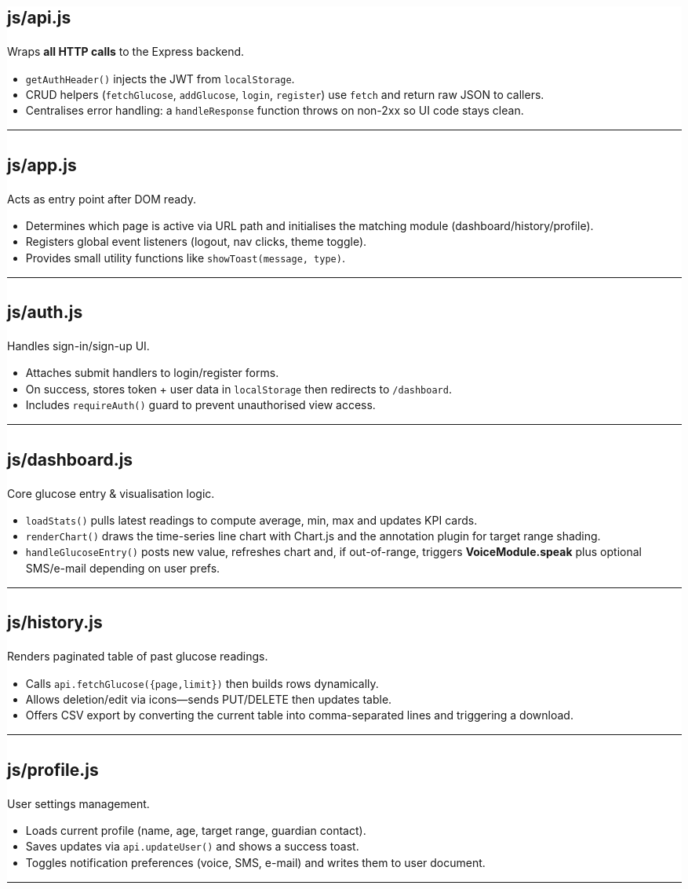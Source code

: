 ## js/api.js
Wraps **all HTTP calls** to the Express backend.
- `getAuthHeader()` injects the JWT from `localStorage`.
- CRUD helpers (`fetchGlucose`, `addGlucose`, `login`, `register`) use `fetch` and return raw JSON to callers.
- Centralises error handling: a `handleResponse` function throws on non-2xx so UI code stays clean.

---

## js/app.js
Acts as entry point after DOM ready.
- Determines which page is active via URL path and initialises the matching module (dashboard/history/profile).
- Registers global event listeners (logout, nav clicks, theme toggle).
- Provides small utility functions like `showToast(message, type)`.

---

## js/auth.js
Handles sign-in/sign-up UI.
- Attaches submit handlers to login/register forms.  
- On success, stores token + user data in `localStorage` then redirects to `/dashboard`.
- Includes `requireAuth()` guard to prevent unauthorised view access.

---

## js/dashboard.js
Core glucose entry & visualisation logic.
- `loadStats()` pulls latest readings to compute average, min, max and updates KPI cards.
- `renderChart()` draws the time-series line chart with Chart.js and the annotation plugin for target range shading.
- `handleGlucoseEntry()` posts new value, refreshes chart and, if out-of-range, triggers **VoiceModule.speak** plus optional SMS/e-mail depending on user prefs.

---

## js/history.js
Renders paginated table of past glucose readings.
- Calls `api.fetchGlucose({page,limit})` then builds rows dynamically.  
- Allows deletion/edit via icons—sends PUT/DELETE then updates table.  
- Offers CSV export by converting the current table into comma-separated lines and triggering a download.

---

## js/profile.js
User settings management.
- Loads current profile (name, age, target range, guardian contact).  
- Saves updates via `api.updateUser()` and shows a success toast.  
- Toggles notification preferences (voice, SMS, e-mail) and writes them to user document.

---